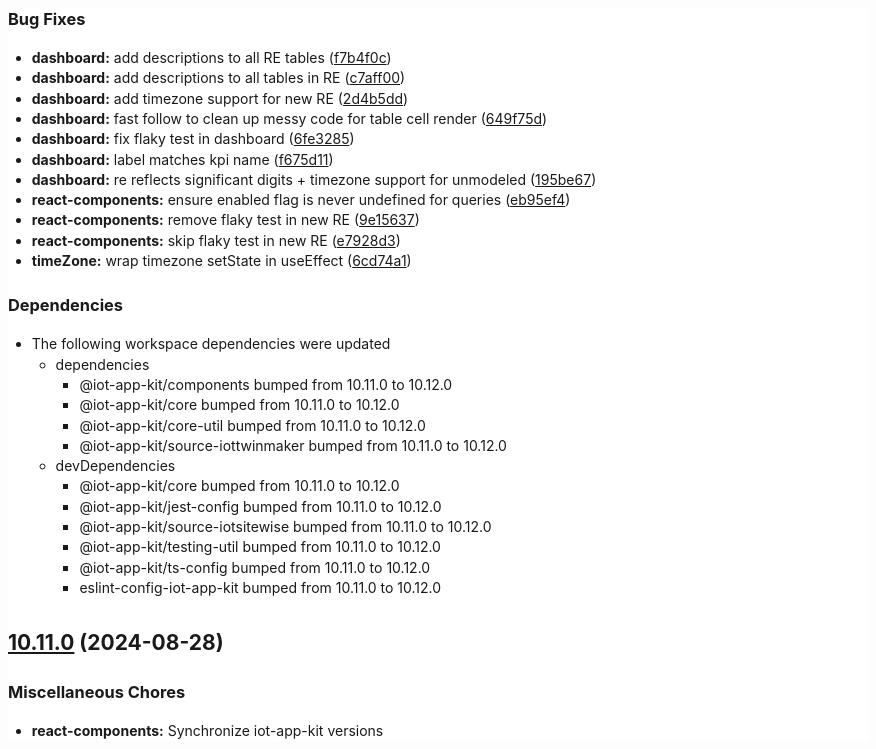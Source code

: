 
### Bug Fixes

* **dashboard:** add descriptions to all RE tables ([f7b4f0c](https://github.com/awslabs/iot-app-kit/commit/f7b4f0c89d8b05be988acac54b8edf35ab3b7367))
* **dashboard:** add descriptions to all tables in RE ([c7aff00](https://github.com/awslabs/iot-app-kit/commit/c7aff00ea0d6175186317f06ca7eec4c550de7a0))
* **dashboard:** add timezone support for new RE ([2d4b5dd](https://github.com/awslabs/iot-app-kit/commit/2d4b5ddcbdefe4828168a7864bd679744e5a97eb))
* **dashboard:** fast follow to clean up messy code for table cell render ([649f75d](https://github.com/awslabs/iot-app-kit/commit/649f75d91bd4865d94db633ecd3fb865098fc1ff))
* **dashboard:** fix flaky test in dashboard ([6fe3285](https://github.com/awslabs/iot-app-kit/commit/6fe328510bfd4ed36a24935085aa41ac0c83dfa5))
* **dashboard:** label matches kpi name ([f675d11](https://github.com/awslabs/iot-app-kit/commit/f675d11857c0b0a3869d03d9c1339c405a85d11e))
* **dashboard:** re reflects significant digits + timezone support for unmodeled ([195be67](https://github.com/awslabs/iot-app-kit/commit/195be67fe0e5b7ef7b262491ff4fec574c62db8c))
* **react-components:** ensure enabled flag is never undefined for queries ([eb95ef4](https://github.com/awslabs/iot-app-kit/commit/eb95ef4e8f186f5f969e366321f01d9ab1ea1ab8))
* **react-components:** remove flaky test in new RE ([9e15637](https://github.com/awslabs/iot-app-kit/commit/9e15637ecced497aec52a7189fc1e0adcf1de361))
* **react-components:** skip flaky test in new RE ([e7928d3](https://github.com/awslabs/iot-app-kit/commit/e7928d329edef47871ed9978d820994ad2d76dcc))
* **timeZone:** wrap timezone setState in useEffect ([6cd74a1](https://github.com/awslabs/iot-app-kit/commit/6cd74a1019499b8d6586cac0d26d605cdcd9c928))


### Dependencies

* The following workspace dependencies were updated
  * dependencies
    * @iot-app-kit/components bumped from 10.11.0 to 10.12.0
    * @iot-app-kit/core bumped from 10.11.0 to 10.12.0
    * @iot-app-kit/core-util bumped from 10.11.0 to 10.12.0
    * @iot-app-kit/source-iottwinmaker bumped from 10.11.0 to 10.12.0
  * devDependencies
    * @iot-app-kit/core bumped from 10.11.0 to 10.12.0
    * @iot-app-kit/jest-config bumped from 10.11.0 to 10.12.0
    * @iot-app-kit/source-iotsitewise bumped from 10.11.0 to 10.12.0
    * @iot-app-kit/testing-util bumped from 10.11.0 to 10.12.0
    * @iot-app-kit/ts-config bumped from 10.11.0 to 10.12.0
    * eslint-config-iot-app-kit bumped from 10.11.0 to 10.12.0

## [10.11.0](https://github.com/awslabs/iot-app-kit/compare/react-components-v10.10.2...react-components-v10.11.0) (2024-08-28)


### Miscellaneous Chores

* **react-components:** Synchronize iot-app-kit versions

